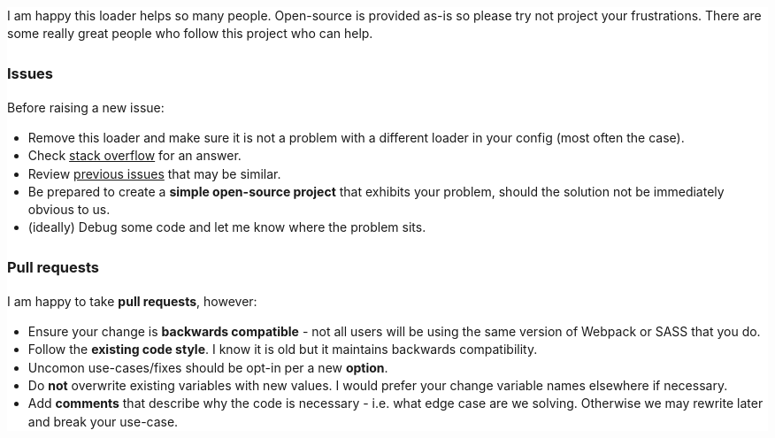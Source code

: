 I am happy this loader helps so many people. Open-source is provided as-is so please try not project your frustrations. There are some really great people who follow this project who can help.

### Issues

Before raising a new issue:

* Remove this loader and make sure it is not a problem with a different loader in your config (most often the case).
* Check [stack overflow](http://stackoverflow.com/search?q=resolve-url-loader) for an answer.
* Review [previous issues](/issues?utf8=%E2%9C%93&q=is%3Aissue) that may be similar.
* Be prepared to create a **simple open-source project** that exhibits your problem, should the solution not be immediately obvious to us.
* (ideally) Debug some code and let me know where the problem sits.

### Pull requests

I am happy to take **pull requests**, however:

* Ensure your change is **backwards compatible** - not all users will be using the same version of Webpack or SASS that you do.
* Follow the **existing code style**. I know it is old but it maintains backwards compatibility.
* Uncomon use-cases/fixes should be opt-in per a new **option**.
* Do **not** overwrite existing variables with new values. I would prefer your change variable names elsewhere if necessary.
* Add **comments** that describe why the code is necessary - i.e. what edge case are we solving. Otherwise we may rewrite later and break your use-case.
